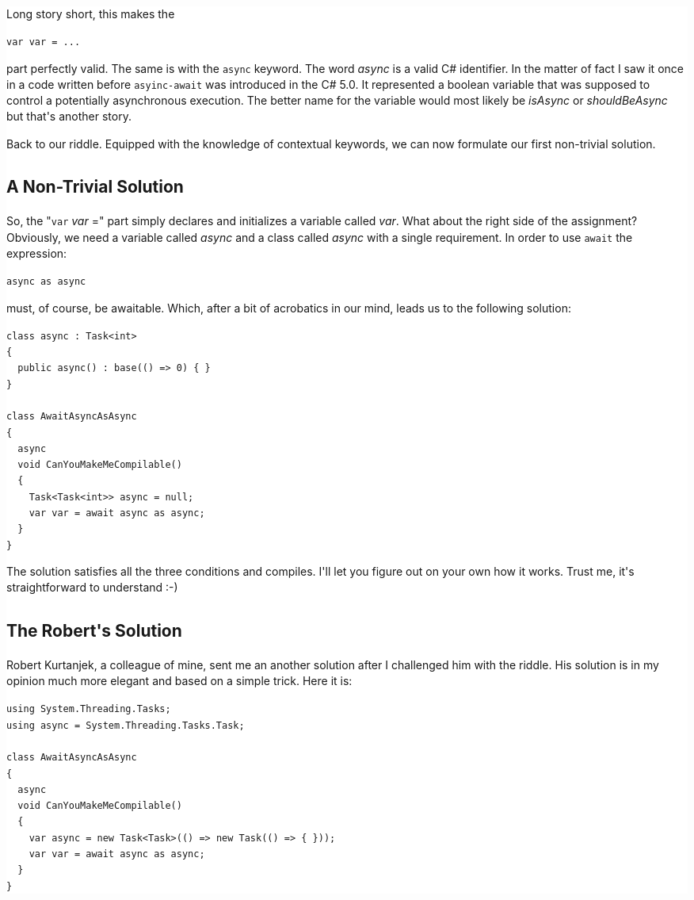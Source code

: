 Long story short, this makes the

    var var = ...

part perfectly valid. The same is with the `async` keyword. The word *async* is a valid C# identifier. In the matter of fact I saw it once in a code written before `asyinc-await` was introduced in the C# 5.0. It represented a boolean variable that was supposed to control a potentially asynchronous execution. The better name for the variable would most likely be *isAsync* or *shouldBeAsync* but that's another story.

Back to our riddle. Equipped with the knowledge of contextual keywords, we can now formulate our first non-trivial solution.

## A Non-Trivial Solution

So, the "`var` *var* =" part simply declares and initializes a variable called *var*. What about the right side of the assignment? Obviously, we need a variable called *async* and a class called *async* with a single requirement. In order to use `await` the expression:

    async as async

must, of course, be awaitable. Which, after a bit of acrobatics in our mind, leads us to the following solution:

    class async : Task<int>
    {
      public async() : base(() => 0) { }
    }

    class AwaitAsyncAsAsync
    {
      async
      void CanYouMakeMeCompilable()
      {
        Task<Task<int>> async = null;
        var var = await async as async;
      }
    }

The solution satisfies all the three conditions and compiles. I'll let you figure out on your own how it works. Trust me, it's straightforward to understand :-)

## The Robert's Solution

Robert Kurtanjek, a colleague of mine, sent me an another solution after I challenged him with the riddle. His solution is in my opinion much more elegant and based on a simple trick. Here it is:

    using System.Threading.Tasks;
    using async = System.Threading.Tasks.Task;

    class AwaitAsyncAsAsync
    {
      async
      void CanYouMakeMeCompilable()
      {
        var async = new Task<Task>(() => new Task(() => { }));
        var var = await async as async;
      }
    }
